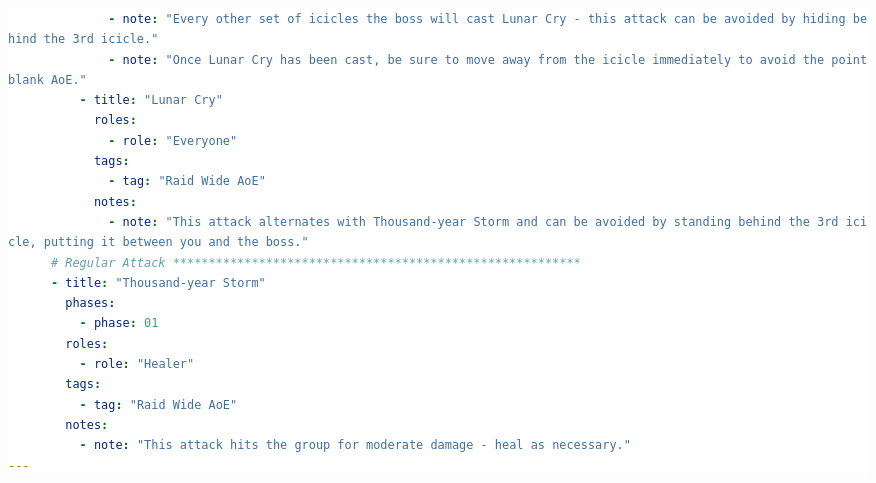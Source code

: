 ```yaml
              - note: "Every other set of icicles the boss will cast Lunar Cry - this attack can be avoided by hiding behind the 3rd icicle."
              - note: "Once Lunar Cry has been cast, be sure to move away from the icicle immediately to avoid the point blank AoE."
          - title: "Lunar Cry"
            roles:
              - role: "Everyone"
            tags:
              - tag: "Raid Wide AoE"
            notes:
              - note: "This attack alternates with Thousand-year Storm and can be avoided by standing behind the 3rd icicle, putting it between you and the boss."
      # Regular Attack *********************************************************
      - title: "Thousand-year Storm"
        phases:
          - phase: 01
        roles:
          - role: "Healer"
        tags:
          - tag: "Raid Wide AoE"
        notes:
          - note: "This attack hits the group for moderate damage - heal as necessary."
---
```

